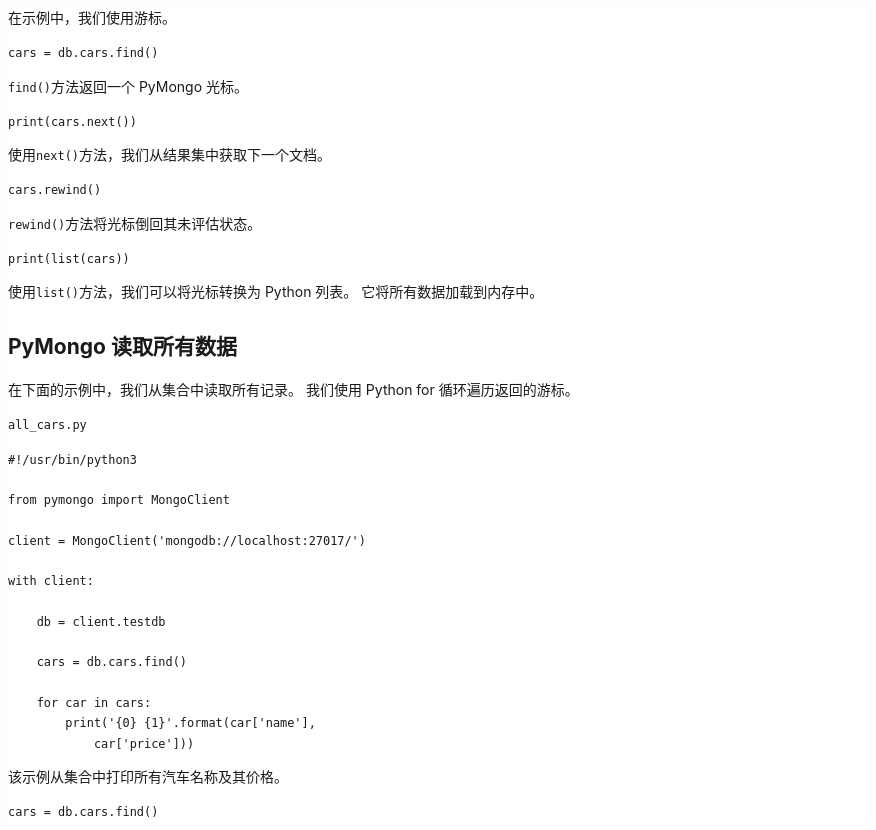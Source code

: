 在示例中，我们使用游标。

```
cars = db.cars.find()

```

`find()`方法返回一个 PyMongo 光标。

```
print(cars.next())

```

使用`next()`方法，我们从结果集中获取下一个文档。

```
cars.rewind()

```

`rewind()`方法将光标倒回其未评估状态。

```
print(list(cars))

```

使用`list()`方法，我们可以将光标转换为 Python 列表。 它将所有数据加载到内存中。

## PyMongo 读取所有数据

在下面的示例中，我们从集合中读取所有记录。 我们使用 Python for 循环遍历返回的游标。

`all_cars.py`

```
#!/usr/bin/python3

from pymongo import MongoClient

client = MongoClient('mongodb://localhost:27017/')

with client:

    db = client.testdb

    cars = db.cars.find()

    for car in cars:
        print('{0} {1}'.format(car['name'], 
            car['price']))

```

该示例从集合中打印所有汽车名称及其价格。

```
cars = db.cars.find()

```
